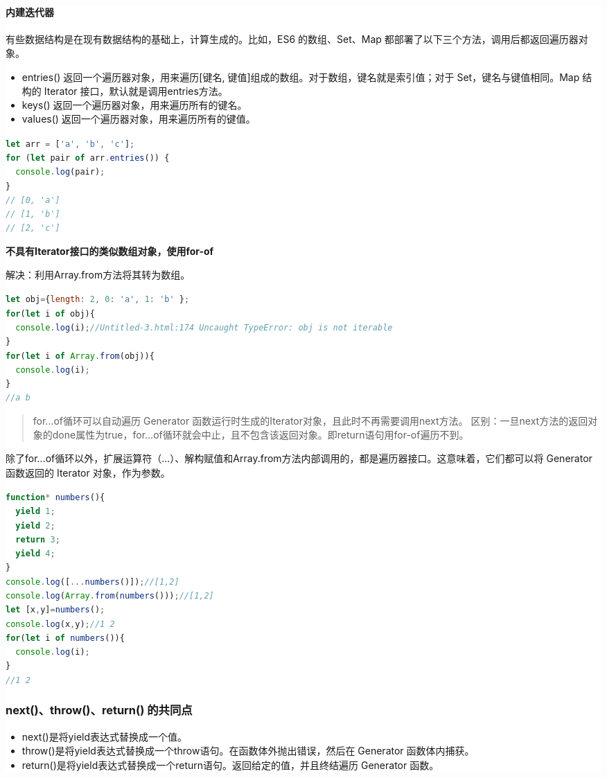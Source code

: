 #### 内建迭代器

有些数据结构是在现有数据结构的基础上，计算生成的。比如，ES6 的数组、Set、Map 都部署了以下三个方法，调用后都返回遍历器对象。

- entries() 返回一个遍历器对象，用来遍历[键名, 键值]组成的数组。对于数组，键名就是索引值；对于  Set，键名与键值相同。Map 结构的 Iterator 接口，默认就是调用entries方法。
- keys() 返回一个遍历器对象，用来遍历所有的键名。
- values() 返回一个遍历器对象，用来遍历所有的键值。
```js
let arr = ['a', 'b', 'c'];
for (let pair of arr.entries()) {
  console.log(pair);
}
// [0, 'a']
// [1, 'b']
// [2, 'c']
```

**不具有Iterator接口的类似数组对象，使用for-of**

解决：利用Array.from方法将其转为数组。
```js
let obj={length: 2, 0: 'a', 1: 'b' };
for(let i of obj){
  console.log(i);//Untitled-3.html:174 Uncaught TypeError: obj is not iterable
}
for(let i of Array.from(obj)){
  console.log(i);
}
//a b
```
> for...of循环可以自动遍历 Generator 函数运行时生成的Iterator对象，且此时不再需要调用next方法。
>  区别：一旦next方法的返回对象的done属性为true，for...of循环就会中止，且不包含该返回对象。即return语句用for-of遍历不到。

除了for...of循环以外，扩展运算符（...）、解构赋值和Array.from方法内部调用的，都是遍历器接口。这意味着，它们都可以将 Generator 函数返回的 Iterator 对象，作为参数。
```js
function* numbers(){
  yield 1;
  yield 2;
  return 3;
  yield 4;
}
console.log([...numbers()]);//[1,2]
console.log(Array.from(numbers()));//[1,2]
let [x,y]=numbers();
console.log(x,y);//1 2
for(let i of numbers()){
  console.log(i);
}
//1 2
```
### next()、throw()、return() 的共同点
- next()是将yield表达式替换成一个值。
- throw()是将yield表达式替换成一个throw语句。在函数体外抛出错误，然后在 Generator 函数体内捕获。
- return()是将yield表达式替换成一个return语句。返回给定的值，并且终结遍历 Generator 函数。
